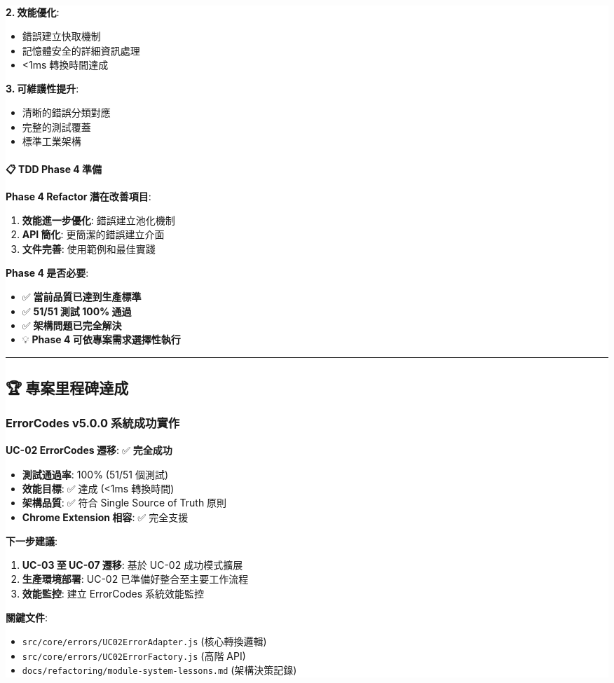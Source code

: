 **2. 效能優化**:
- 錯誤建立快取機制
- 記憶體安全的詳細資訊處理
- <1ms 轉換時間達成

**3. 可維護性提升**:
- 清晰的錯誤分類對應
- 完整的測試覆蓋
- 標準工業架構

#### 📋 TDD Phase 4 準備

**Phase 4 Refactor 潛在改善項目**:
1. **效能進一步優化**: 錯誤建立池化機制
2. **API 簡化**: 更簡潔的錯誤建立介面
3. **文件完善**: 使用範例和最佳實踐

**Phase 4 是否必要**: 
- ✅ **當前品質已達到生產標準**
- ✅ **51/51 測試 100% 通過**
- ✅ **架構問題已完全解決**
- 💡 **Phase 4 可依專案需求選擇性執行**

---

## 🏆 專案里程碑達成

### ErrorCodes v5.0.0 系統成功實作

**UC-02 ErrorCodes 遷移**: ✅ **完全成功**
- **測試通過率**: 100% (51/51 個測試)
- **效能目標**: ✅ 達成 (<1ms 轉換時間)
- **架構品質**: ✅ 符合 Single Source of Truth 原則
- **Chrome Extension 相容**: ✅ 完全支援

**下一步建議**:
1. **UC-03 至 UC-07 遷移**: 基於 UC-02 成功模式擴展
2. **生產環境部署**: UC-02 已準備好整合至主要工作流程
3. **效能監控**: 建立 ErrorCodes 系統效能監控

**關鍵文件**:
- `src/core/errors/UC02ErrorAdapter.js` (核心轉換邏輯)
- `src/core/errors/UC02ErrorFactory.js` (高階 API)
- `docs/refactoring/module-system-lessons.md` (架構決策記錄)